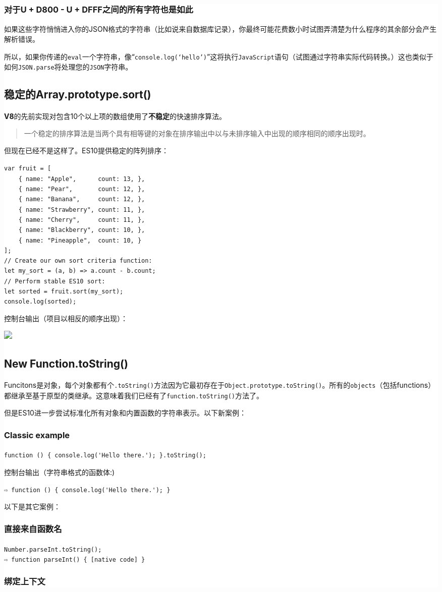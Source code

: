 ### 对于U + D800 - U + DFFF之间的所有字符也是如此
如果这些字符悄悄进入你的JSON格式的字符串（比如说来自数据库记录），你最终可能花费数小时试图弄清楚为什么程序的其余部分会产生解析错误。

所以，如果你传递的`eval`一个字符串，像“`console.log(‘hello’)`”这将执行`JavaScript`语句（试图通过字符串实际代码转换。）这也类似于如何`JSON.parse`将处理您的`JSON`字符串。

## 稳定的Array.prototype.sort()
**V8**的先前实现对包含10个以上项的数组使用了**不稳定**的快速排序算法。
> 一个稳定的排序算法是当两个具有相等键的对象在排序输出中以与未排序输入中出现的顺序相同的顺序出现时。

但现在已经不是这样了。ES10提供稳定的阵列排序：

```
var fruit = [
    { name: "Apple",      count: 13, },
    { name: "Pear",       count: 12, },
    { name: "Banana",     count: 12, },
    { name: "Strawberry", count: 11, },
    { name: "Cherry",     count: 11, },
    { name: "Blackberry", count: 10, },
    { name: "Pineapple",  count: 10, }
];
// Create our own sort criteria function:
let my_sort = (a, b) => a.count - b.count;
// Perform stable ES10 sort:
let sorted = fruit.sort(my_sort);
console.log(sorted);
```
控制台输出（项目以相反的顺序出现）：

![](https://user-gold-cdn.xitu.io/2019/3/4/16947822971b1b2d?w=800&h=322&f=png&s=78946)
## New Function.toString()
Funcitons是对象，每个对象都有个`.toString()`方法因为它最初存在于`Object.prototype.toString()`。所有的`objects`（包括functions）都继承至基于原型的类继承。这意味着我们已经有了`function.toString()`方法了。

但是ES10进一步尝试标准化所有对象和内置函数的字符串表示。以下新案例：
### Classic example

```
function () { console.log('Hello there.'); }.toString();
```
控制台输出（字符串格式的函数体:)

```
⇨ function () { console.log('Hello there.'); }
```
以下是其它案例：
### 直接来自函数名

```
Number.parseInt.toString();
⇨ function parseInt() { [native code] }
```
### 绑定上下文
